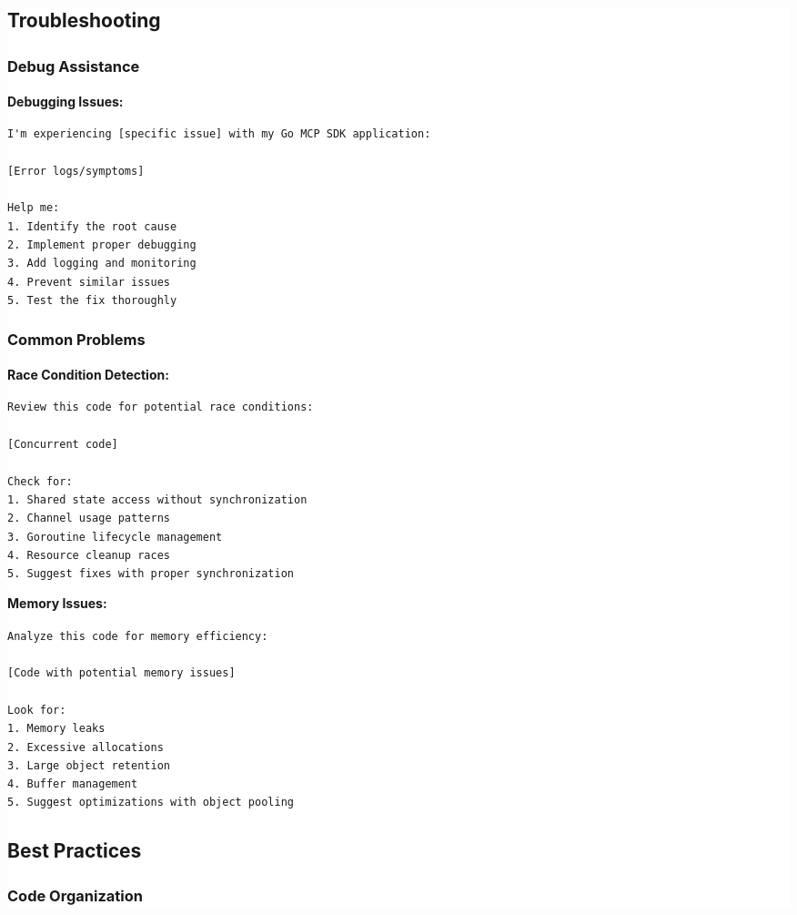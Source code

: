 ## Troubleshooting

### Debug Assistance

**Debugging Issues:**
```
I'm experiencing [specific issue] with my Go MCP SDK application:

[Error logs/symptoms]

Help me:
1. Identify the root cause
2. Implement proper debugging
3. Add logging and monitoring
4. Prevent similar issues
5. Test the fix thoroughly
```

### Common Problems

**Race Condition Detection:**
```
Review this code for potential race conditions:

[Concurrent code]

Check for:
1. Shared state access without synchronization
2. Channel usage patterns
3. Goroutine lifecycle management
4. Resource cleanup races
5. Suggest fixes with proper synchronization
```

**Memory Issues:**
```
Analyze this code for memory efficiency:

[Code with potential memory issues]

Look for:
1. Memory leaks
2. Excessive allocations
3. Large object retention
4. Buffer management
5. Suggest optimizations with object pooling
```

## Best Practices

### Code Organization
